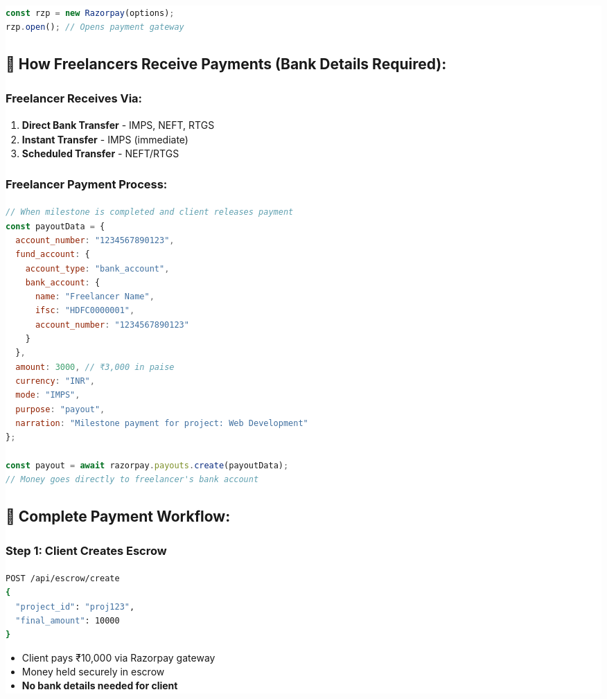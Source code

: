 ```javascript
const rzp = new Razorpay(options);
rzp.open(); // Opens payment gateway
```

## 🏦 **How Freelancers Receive Payments (Bank Details Required):**

### **Freelancer Receives Via:**
1. **Direct Bank Transfer** - IMPS, NEFT, RTGS
2. **Instant Transfer** - IMPS (immediate)
3. **Scheduled Transfer** - NEFT/RTGS

### **Freelancer Payment Process:**
```javascript
// When milestone is completed and client releases payment
const payoutData = {
  account_number: "1234567890123",
  fund_account: {
    account_type: "bank_account",
    bank_account: {
      name: "Freelancer Name",
      ifsc: "HDFC0000001",
      account_number: "1234567890123"
    }
  },
  amount: 3000, // ₹3,000 in paise
  currency: "INR",
  mode: "IMPS",
  purpose: "payout",
  narration: "Milestone payment for project: Web Development"
};

const payout = await razorpay.payouts.create(payoutData);
// Money goes directly to freelancer's bank account
```

## 🔄 **Complete Payment Workflow:**

### **Step 1: Client Creates Escrow**
```bash
POST /api/escrow/create
{
  "project_id": "proj123",
  "final_amount": 10000
}
```
- Client pays ₹10,000 via Razorpay gateway
- Money held securely in escrow
- **No bank details needed for client**
